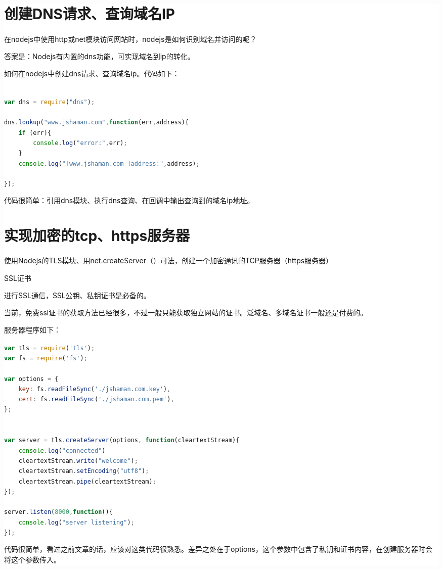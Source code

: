 # 创建DNS请求、查询域名IP
在nodejs中使用http或net模块访问网站时，nodejs是如何识别域名并访问的呢？

答案是：Nodejs有内置的dns功能，可实现域名到ip的转化。

如何在nodejs中创建dns请求、查询域名ip。代码如下：
```javascript

var dns = require("dns");

dns.lookup("www.jshaman.com",function(err,address){
    if (err){
        console.log("error:",err);
    }
    console.log("[www.jshaman.com ]address:",address);

});

```
代码很简单：引用dns模块、执行dns查询、在回调中输出查询到的域名ip地址。

# 实现加密的tcp、https服务器
使用Nodejs的TLS模块、用net.createServer（）可法，创建一个加密通讯的TCP服务器（https服务器）

SSL证书

进行SSL通信，SSL公钥、私钥证书是必备的。

当前，免费ssl证书的获取方法已经很多，不过一般只能获取独立网站的证书。泛域名、多域名证书一般还是付费的。

服务器程序如下：

```javascript
var tls = require('tls');
var fs = require('fs');

var options = {
    key: fs.readFileSync('./jshaman.com.key'),
    cert: fs.readFileSync('./jshaman.com.pem'),
};


var server = tls.createServer(options, function(cleartextStream){
    console.log("connected")
    cleartextStream.write("welcome");
    cleartextStream.setEncoding("utf8");
    cleartextStream.pipe(cleartextStream);
});

server.listen(8000,function(){
    console.log("server listening");
});
```
代码很简单，看过之前文章的话，应该对这类代码很熟悉。差异之处在于options，这个参数中包含了私钥和证书内容，在创建服务器时会将这个参数传入。
